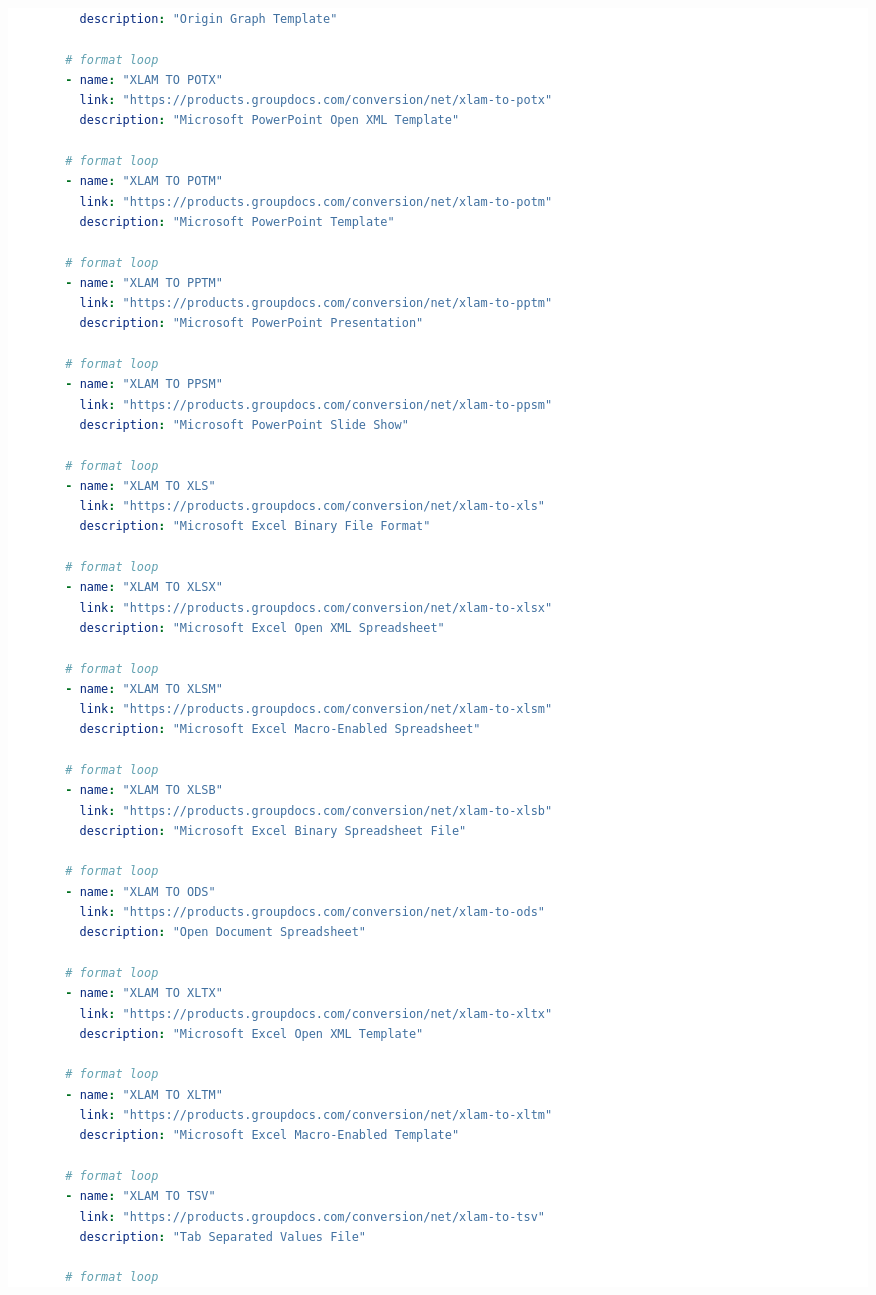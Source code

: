 ```yaml
          description: "Origin Graph Template"

        # format loop
        - name: "XLAM TO POTX"
          link: "https://products.groupdocs.com/conversion/net/xlam-to-potx"
          description: "Microsoft PowerPoint Open XML Template"

        # format loop
        - name: "XLAM TO POTM"
          link: "https://products.groupdocs.com/conversion/net/xlam-to-potm"
          description: "Microsoft PowerPoint Template"

        # format loop
        - name: "XLAM TO PPTM"
          link: "https://products.groupdocs.com/conversion/net/xlam-to-pptm"
          description: "Microsoft PowerPoint Presentation"

        # format loop
        - name: "XLAM TO PPSM"
          link: "https://products.groupdocs.com/conversion/net/xlam-to-ppsm"
          description: "Microsoft PowerPoint Slide Show"

        # format loop
        - name: "XLAM TO XLS"
          link: "https://products.groupdocs.com/conversion/net/xlam-to-xls"
          description: "Microsoft Excel Binary File Format"

        # format loop
        - name: "XLAM TO XLSX"
          link: "https://products.groupdocs.com/conversion/net/xlam-to-xlsx"
          description: "Microsoft Excel Open XML Spreadsheet"

        # format loop
        - name: "XLAM TO XLSM"
          link: "https://products.groupdocs.com/conversion/net/xlam-to-xlsm"
          description: "Microsoft Excel Macro-Enabled Spreadsheet"

        # format loop
        - name: "XLAM TO XLSB"
          link: "https://products.groupdocs.com/conversion/net/xlam-to-xlsb"
          description: "Microsoft Excel Binary Spreadsheet File"

        # format loop
        - name: "XLAM TO ODS"
          link: "https://products.groupdocs.com/conversion/net/xlam-to-ods"
          description: "Open Document Spreadsheet"

        # format loop
        - name: "XLAM TO XLTX"
          link: "https://products.groupdocs.com/conversion/net/xlam-to-xltx"
          description: "Microsoft Excel Open XML Template"

        # format loop
        - name: "XLAM TO XLTM"
          link: "https://products.groupdocs.com/conversion/net/xlam-to-xltm"
          description: "Microsoft Excel Macro-Enabled Template"

        # format loop
        - name: "XLAM TO TSV"
          link: "https://products.groupdocs.com/conversion/net/xlam-to-tsv"
          description: "Tab Separated Values File"

        # format loop
```